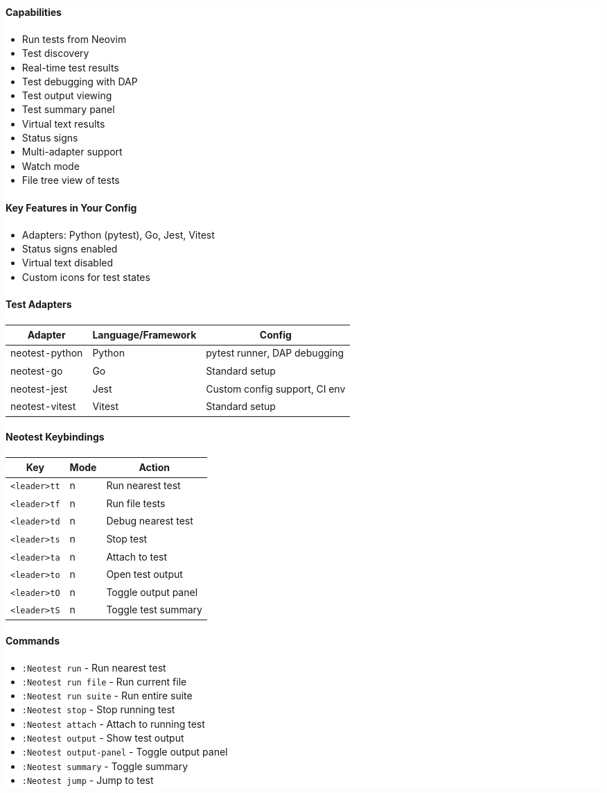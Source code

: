 #### Capabilities
- Run tests from Neovim
- Test discovery
- Real-time test results
- Test debugging with DAP
- Test output viewing
- Test summary panel
- Virtual text results
- Status signs
- Multi-adapter support
- Watch mode
- File tree view of tests

#### Key Features in Your Config
- Adapters: Python (pytest), Go, Jest, Vitest
- Status signs enabled
- Virtual text disabled
- Custom icons for test states

#### Test Adapters
| Adapter | Language/Framework | Config |
|---------|-------------------|--------|
| neotest-python | Python | pytest runner, DAP debugging |
| neotest-go | Go | Standard setup |
| neotest-jest | Jest | Custom config support, CI env |
| neotest-vitest | Vitest | Standard setup |

#### Neotest Keybindings
| Key | Mode | Action |
|-----|------|--------|
| `<leader>tt` | n | Run nearest test |
| `<leader>tf` | n | Run file tests |
| `<leader>td` | n | Debug nearest test |
| `<leader>ts` | n | Stop test |
| `<leader>ta` | n | Attach to test |
| `<leader>to` | n | Open test output |
| `<leader>tO` | n | Toggle output panel |
| `<leader>tS` | n | Toggle test summary |

#### Commands
- `:Neotest run` - Run nearest test
- `:Neotest run file` - Run current file
- `:Neotest run suite` - Run entire suite
- `:Neotest stop` - Stop running test
- `:Neotest attach` - Attach to running test
- `:Neotest output` - Show test output
- `:Neotest output-panel` - Toggle output panel
- `:Neotest summary` - Toggle summary
- `:Neotest jump` - Jump to test
